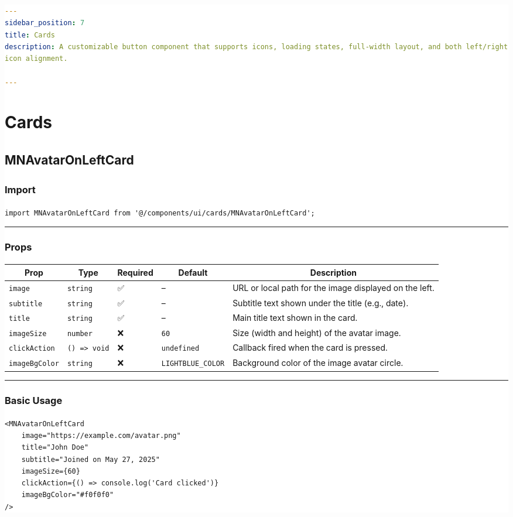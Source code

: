 ```yaml
---
sidebar_position: 7
title: Cards
description: A customizable button component that supports icons, loading states, full-width layout, and both left/right icon alignment.

---
```


# Cards

## MNAvatarOnLeftCard

### Import

```tsx
import MNAvatarOnLeftCard from '@/components/ui/cards/MNAvatarOnLeftCard';
```

---

### Props

| Prop           | Type         | Required | Default           | Description                                            |
|----------------|--------------|----------|-------------------|--------------------------------------------------------|
| `image`        | `string`     | ✅        | –                 | URL or local path for the image displayed on the left. |
| `subtitle`     | `string`     | ✅        | –                 | Subtitle text shown under the title (e.g., date).      |
| `title`        | `string`     | ✅        | –                 | Main title text shown in the card.                     |
| `imageSize`    | `number`     | ❌        | `60`              | Size (width and height) of the avatar image.           |
| `clickAction`  | `() => void` | ❌        | `undefined`       | Callback fired when the card is pressed.               |
| `imageBgColor` | `string`     | ❌        | `LIGHTBLUE_COLOR` | Background color of the image avatar circle.           |

---

### Basic Usage

```tsx
<MNAvatarOnLeftCard
    image="https://example.com/avatar.png"
    title="John Doe"
    subtitle="Joined on May 27, 2025"
    imageSize={60}
    clickAction={() => console.log('Card clicked')}
    imageBgColor="#f0f0f0"
/>
```
